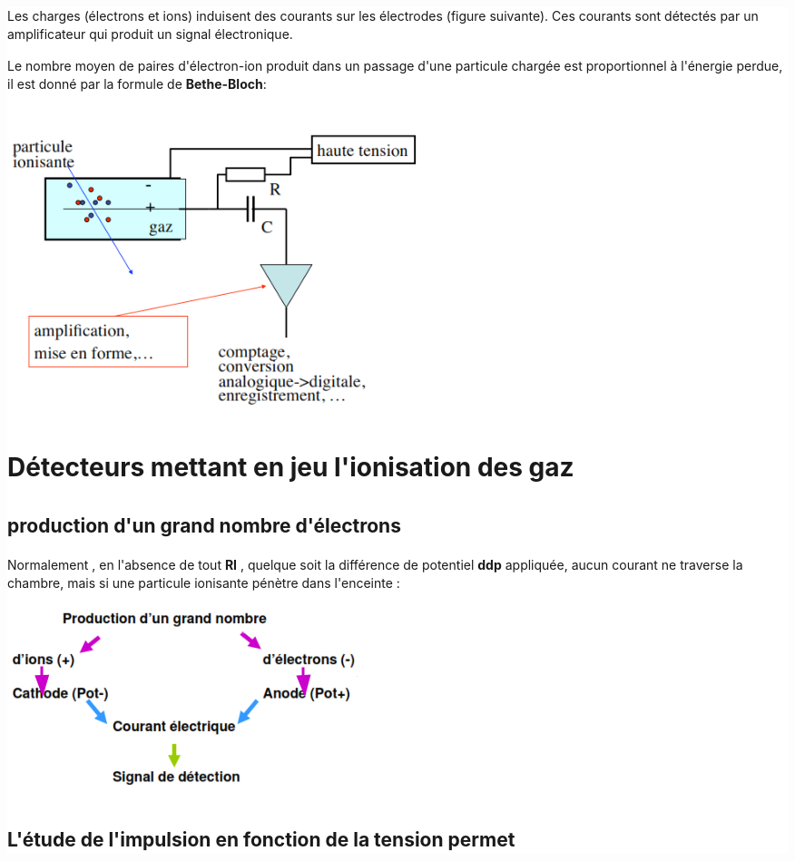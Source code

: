 Les charges (électrons et ions) induisent des courants sur les
électrodes (figure suivante). Ces courants sont détectés par un
amplificateur qui produit un signal électronique.

Le nombre moyen de paires d'électron-ion produit dans un passage d'une
particule chargée est proportionnel à l'énergie perdue, il est donné par
la formule de **Bethe-Bloch**:

![image](images/d_chambre_ionisation.png)

Détecteurs mettant en jeu l'ionisation des gaz
==============================================

production d'un grand nombre d'électrons
----------------------------------------

Normalement , en l'absence de tout **RI** , quelque soit la différence
de potentiel **ddp** appliquée, aucun courant ne traverse la chambre,
mais si une particule ionisante pénètre dans l'enceinte :

![image](images/d_gaz1.png)

L'étude de l'impulsion en fonction de la tension permet
-------------------------------------------------------
